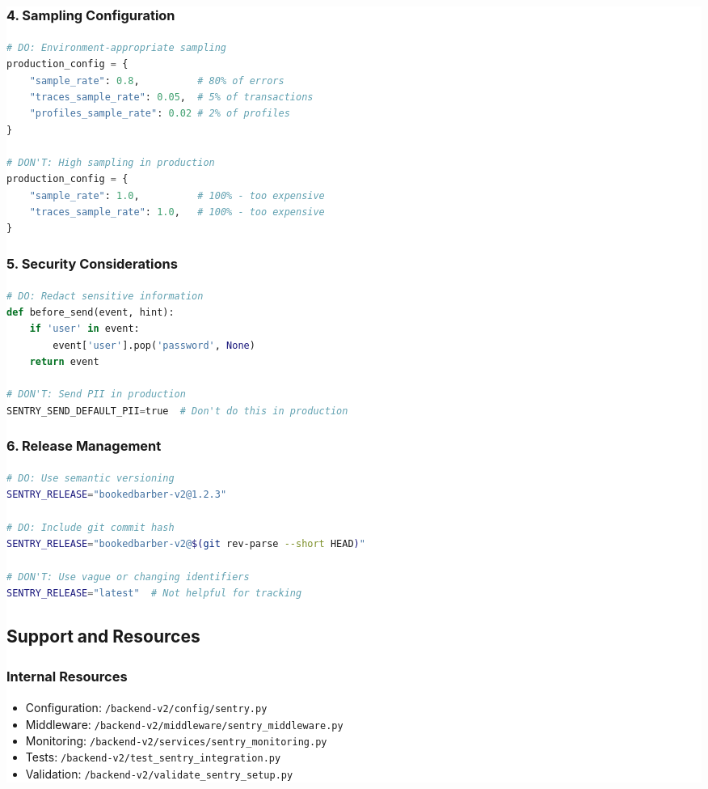 ### 4. Sampling Configuration

```python
# DO: Environment-appropriate sampling
production_config = {
    "sample_rate": 0.8,          # 80% of errors
    "traces_sample_rate": 0.05,  # 5% of transactions
    "profiles_sample_rate": 0.02 # 2% of profiles
}

# DON'T: High sampling in production
production_config = {
    "sample_rate": 1.0,          # 100% - too expensive
    "traces_sample_rate": 1.0,   # 100% - too expensive
}
```

### 5. Security Considerations

```python
# DO: Redact sensitive information
def before_send(event, hint):
    if 'user' in event:
        event['user'].pop('password', None)
    return event

# DON'T: Send PII in production
SENTRY_SEND_DEFAULT_PII=true  # Don't do this in production
```

### 6. Release Management

```bash
# DO: Use semantic versioning
SENTRY_RELEASE="bookedbarber-v2@1.2.3"

# DO: Include git commit hash
SENTRY_RELEASE="bookedbarber-v2@$(git rev-parse --short HEAD)"

# DON'T: Use vague or changing identifiers
SENTRY_RELEASE="latest"  # Not helpful for tracking
```

## Support and Resources

### Internal Resources
- Configuration: `/backend-v2/config/sentry.py`
- Middleware: `/backend-v2/middleware/sentry_middleware.py`
- Monitoring: `/backend-v2/services/sentry_monitoring.py`
- Tests: `/backend-v2/test_sentry_integration.py`
- Validation: `/backend-v2/validate_sentry_setup.py`
